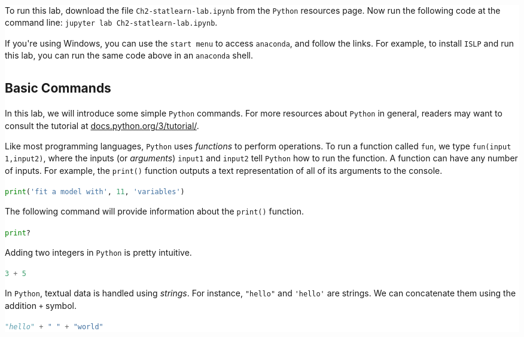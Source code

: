To run this lab, download the file `Ch2-statlearn-lab.ipynb` from the `Python` resources page. 
Now run the following code at the command line: `jupyter lab Ch2-statlearn-lab.ipynb`.

If you're using Windows, you can use the `start menu` to access `anaconda`, and follow the links. For example, to install `ISLP` and run this lab, you can run the same code above in an `anaconda` shell.



## Basic Commands



In this lab, we will introduce some simple `Python` commands. 
 For more resources about `Python` in general, readers may want to consult the tutorial at [docs.python.org/3/tutorial/](https://docs.python.org/3/tutorial/). 


 



Like most programming languages, `Python` uses *functions*
to perform operations.   To run a
function called `fun`, we type
`fun(input1,input2)`, where the inputs (or *arguments*)
`input1` and `input2` tell
`Python` how to run the function.  A function can have any number of
inputs. For example, the
`print()`  function outputs a text representation of all of its arguments to the console.

```python
print('fit a model with', 11, 'variables')

```

 The following command will provide information about the `print()` function.

```python
print?

```

Adding two integers in `Python` is pretty intuitive.

```python
3 + 5

```

In `Python`, textual data is handled using
*strings*. For instance, `"hello"` and
`'hello'`
are strings. 
We can concatenate them using the addition `+` symbol.

```python
"hello" + " " + "world"

```
